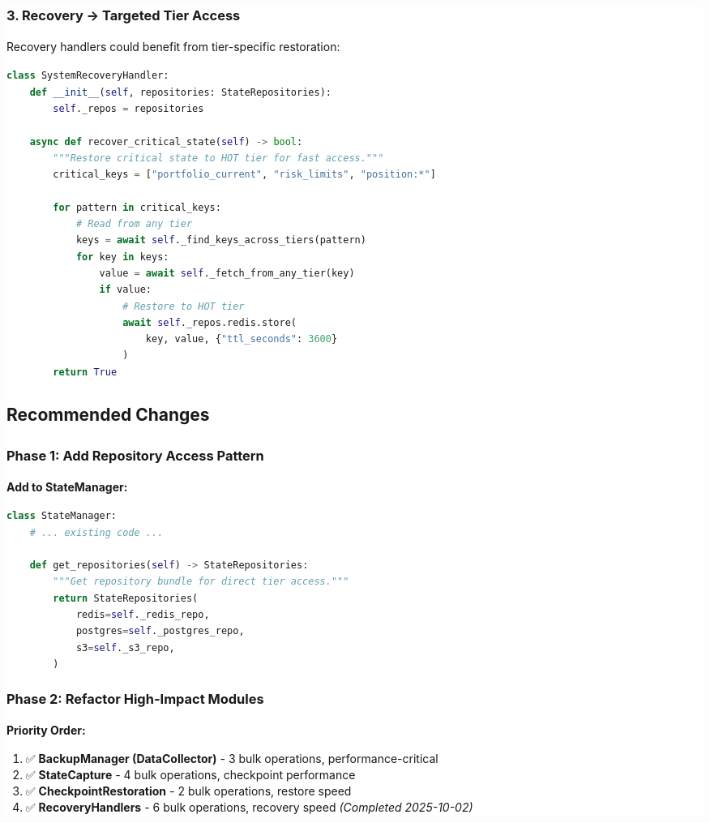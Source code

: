 ### 3. **Recovery → Targeted Tier Access**

Recovery handlers could benefit from tier-specific restoration:

```python
class SystemRecoveryHandler:
    def __init__(self, repositories: StateRepositories):
        self._repos = repositories

    async def recover_critical_state(self) -> bool:
        """Restore critical state to HOT tier for fast access."""
        critical_keys = ["portfolio_current", "risk_limits", "position:*"]

        for pattern in critical_keys:
            # Read from any tier
            keys = await self._find_keys_across_tiers(pattern)
            for key in keys:
                value = await self._fetch_from_any_tier(key)
                if value:
                    # Restore to HOT tier
                    await self._repos.redis.store(
                        key, value, {"ttl_seconds": 3600}
                    )
        return True
```

## Recommended Changes

### Phase 1: Add Repository Access Pattern

**Add to StateManager:**
```python
class StateManager:
    # ... existing code ...

    def get_repositories(self) -> StateRepositories:
        """Get repository bundle for direct tier access."""
        return StateRepositories(
            redis=self._redis_repo,
            postgres=self._postgres_repo,
            s3=self._s3_repo,
        )
```

### Phase 2: Refactor High-Impact Modules

**Priority Order:**
1. ✅ **BackupManager (DataCollector)** - 3 bulk operations, performance-critical
2. ✅ **StateCapture** - 4 bulk operations, checkpoint performance
3. ✅ **CheckpointRestoration** - 2 bulk operations, restore speed
4. ✅ **RecoveryHandlers** - 6 bulk operations, recovery speed *(Completed 2025-10-02)*
